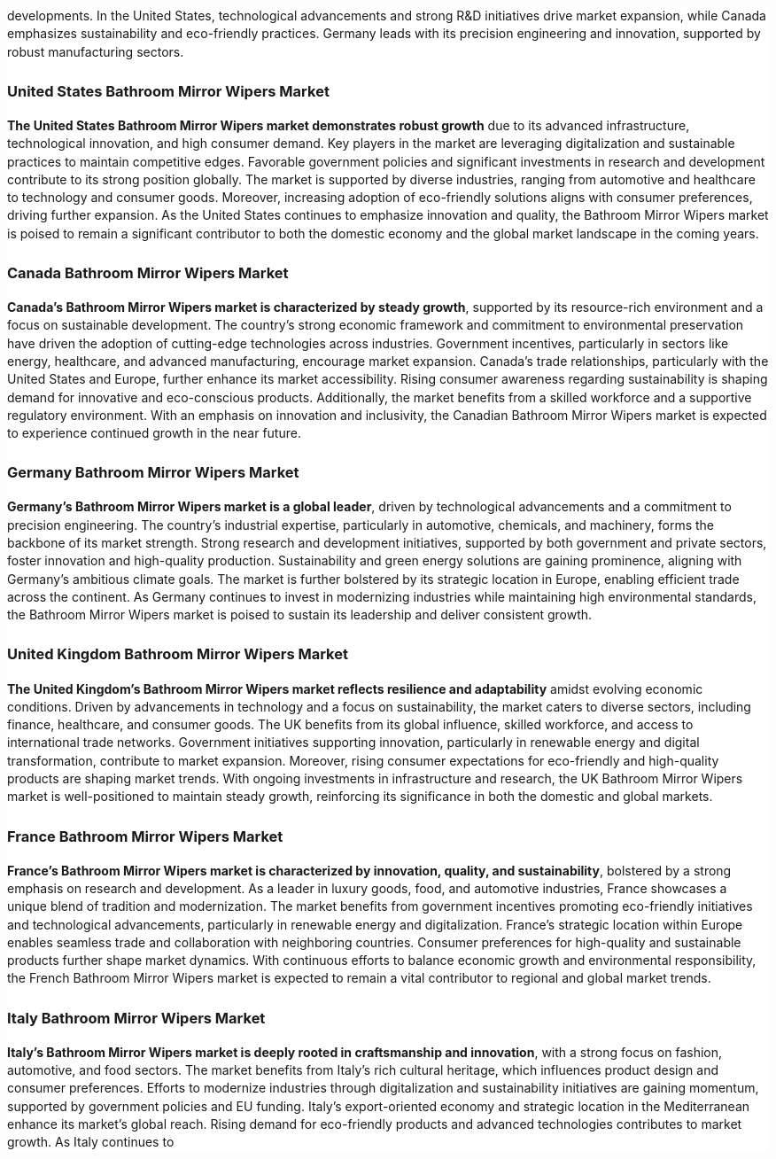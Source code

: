 developments. In the United States, technological advancements and strong R&amp;D initiatives drive market expansion, while Canada emphasizes sustainability and eco-friendly practices. Germany leads with its precision engineering and innovation, supported by robust manufacturing sectors.</span></em></p></blockquote><h3><strong>United States Bathroom Mirror Wipers Market</strong></h3><p><strong>The United States Bathroom Mirror Wipers market demonstrates robust growth</strong> due to its advanced infrastructure, technological innovation, and high consumer demand. Key players in the market are leveraging digitalization and sustainable practices to maintain competitive edges. Favorable government policies and significant investments in research and development contribute to its strong position globally. The market is supported by diverse industries, ranging from automotive and healthcare to technology and consumer goods. Moreover, increasing adoption of eco-friendly solutions aligns with consumer preferences, driving further expansion. As the United States continues to emphasize innovation and quality, the Bathroom Mirror Wipers market is poised to remain a significant contributor to both the domestic economy and the global market landscape in the coming years.</p><h3><strong>Canada Bathroom Mirror Wipers Market</strong></h3><p><strong>Canada&rsquo;s Bathroom Mirror Wipers market is characterized by steady growth</strong>, supported by its resource-rich environment and a focus on sustainable development. The country&rsquo;s strong economic framework and commitment to environmental preservation have driven the adoption of cutting-edge technologies across industries. Government incentives, particularly in sectors like energy, healthcare, and advanced manufacturing, encourage market expansion. Canada&rsquo;s trade relationships, particularly with the United States and Europe, further enhance its market accessibility. Rising consumer awareness regarding sustainability is shaping demand for innovative and eco-conscious products. Additionally, the market benefits from a skilled workforce and a supportive regulatory environment. With an emphasis on innovation and inclusivity, the Canadian Bathroom Mirror Wipers market is expected to experience continued growth in the near future.</p><h3><strong>Germany Bathroom Mirror Wipers Market</strong></h3><p><strong>Germany&rsquo;s Bathroom Mirror Wipers market is a global leader</strong>, driven by technological advancements and a commitment to precision engineering. The country&rsquo;s industrial expertise, particularly in automotive, chemicals, and machinery, forms the backbone of its market strength. Strong research and development initiatives, supported by both government and private sectors, foster innovation and high-quality production. Sustainability and green energy solutions are gaining prominence, aligning with Germany&rsquo;s ambitious climate goals. The market is further bolstered by its strategic location in Europe, enabling efficient trade across the continent. As Germany continues to invest in modernizing industries while maintaining high environmental standards, the Bathroom Mirror Wipers market is poised to sustain its leadership and deliver consistent growth.</p><h3><strong>United Kingdom Bathroom Mirror Wipers Market</strong></h3><p><strong>The United Kingdom&rsquo;s Bathroom Mirror Wipers market reflects resilience and adaptability</strong> amidst evolving economic conditions. Driven by advancements in technology and a focus on sustainability, the market caters to diverse sectors, including finance, healthcare, and consumer goods. The UK benefits from its global influence, skilled workforce, and access to international trade networks. Government initiatives supporting innovation, particularly in renewable energy and digital transformation, contribute to market expansion. Moreover, rising consumer expectations for eco-friendly and high-quality products are shaping market trends. With ongoing investments in infrastructure and research, the UK Bathroom Mirror Wipers market is well-positioned to maintain steady growth, reinforcing its significance in both the domestic and global markets.</p><h3><strong>France Bathroom Mirror Wipers Market</strong></h3><p><strong>France&rsquo;s Bathroom Mirror Wipers market is characterized by innovation, quality, and sustainability</strong>, bolstered by a strong emphasis on research and development. As a leader in luxury goods, food, and automotive industries, France showcases a unique blend of tradition and modernization. The market benefits from government incentives promoting eco-friendly initiatives and technological advancements, particularly in renewable energy and digitalization. France&rsquo;s strategic location within Europe enables seamless trade and collaboration with neighboring countries. Consumer preferences for high-quality and sustainable products further shape market dynamics. With continuous efforts to balance economic growth and environmental responsibility, the French Bathroom Mirror Wipers market is expected to remain a vital contributor to regional and global market trends.</p><h3><strong>Italy Bathroom Mirror Wipers Market</strong></h3><p><strong>Italy&rsquo;s Bathroom Mirror Wipers market is deeply rooted in craftsmanship and innovation</strong>, with a strong focus on fashion, automotive, and food sectors. The market benefits from Italy&rsquo;s rich cultural heritage, which influences product design and consumer preferences. Efforts to modernize industries through digitalization and sustainability initiatives are gaining momentum, supported by government policies and EU funding. Italy&rsquo;s export-oriented economy and strategic location in the Mediterranean enhance its market&rsquo;s global reach. Rising demand for eco-friendly products and advanced technologies contributes to market growth. As Italy continues to